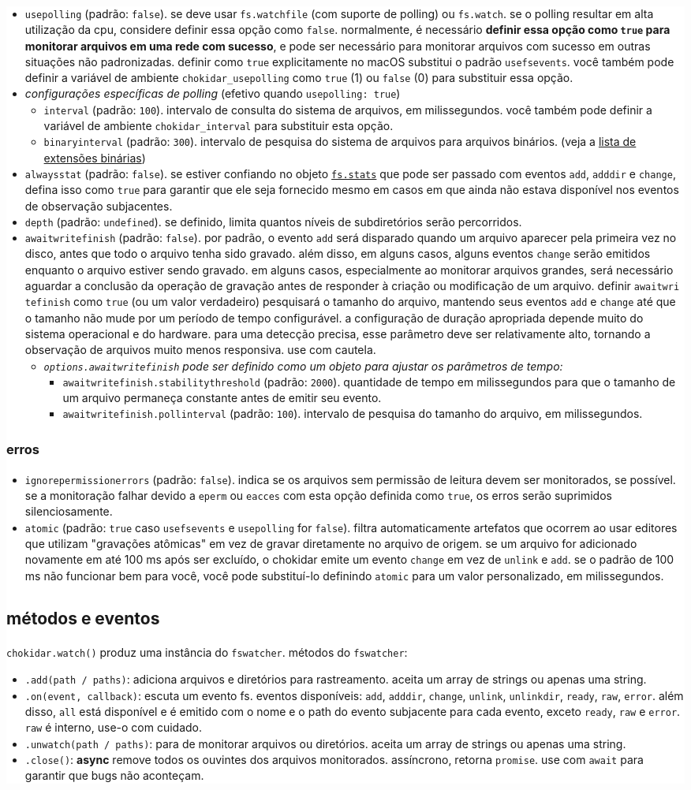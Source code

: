 - `usepolling` (padrão: `false`). se deve usar `fs.watchfile` (com suporte de polling) ou `fs.watch`. se o polling resultar em alta utilização da cpu, considere definir essa opção como `false`. normalmente, é necessário **definir essa opção como `true` para monitorar arquivos em uma rede com sucesso**, e pode ser necessário para monitorar arquivos com sucesso em outras situações não padronizadas. definir como `true` explicitamente no macOS substitui o padrão `usefsevents`. você também pode definir a variável de ambiente `chokidar_usepolling` como `true` (1) ou `false` (0) para substituir essa opção.
- _configurações específicas de polling_ (efetivo quando `usepolling: true`)
    - `interval` (padrão: `100`). intervalo de consulta do sistema de arquivos, em milissegundos. você também pode definir a variável de ambiente `chokidar_interval` para substituir esta opção.
    - `binaryinterval` (padrão: `300`). intervalo de pesquisa do sistema de arquivos para arquivos binários. (veja a [lista de extensões binárias](https://github.com/sindresorhus/binary-extensions/blob/master/binary-extensions.json))
- `alwaysstat` (padrão: `false`). se estiver confiando no objeto [`fs.stats`](https://nodejs.org/api/fs.html#fs_class_fs_stats) que pode ser passado com eventos `add`, `adddir` e `change`, defina isso como `true` para garantir que ele seja fornecido mesmo em casos em que ainda não estava disponível nos eventos de observação subjacentes.
- `depth` (padrão: `undefined`). se definido, limita quantos níveis de subdiretórios serão percorridos.
- `awaitwritefinish` (padrão: `false`). por padrão, o evento `add` será disparado quando um arquivo aparecer pela primeira vez no disco, antes que todo o arquivo tenha sido gravado. além disso, em alguns casos, alguns eventos `change` serão emitidos enquanto o arquivo estiver sendo gravado. em alguns casos, especialmente ao monitorar arquivos grandes, será necessário aguardar a conclusão da operação de gravação antes de responder à criação ou modificação de um arquivo. definir `awaitwritefinish` como `true` (ou um valor verdadeiro) pesquisará o tamanho do arquivo, mantendo seus eventos `add` e `change` até que o tamanho não mude por um período de tempo configurável. a configuração de duração apropriada depende muito do sistema operacional e do hardware. para uma detecção precisa, esse parâmetro deve ser relativamente alto, tornando a observação de arquivos muito menos responsiva. use com cautela.
    - _`options.awaitwritefinish`_ _pode ser definido como um objeto para ajustar os parâmetros de tempo:_
        - `awaitwritefinish.stabilitythreshold` (padrão: `2000`). quantidade de tempo em milissegundos para que o tamanho de um arquivo permaneça constante antes de emitir seu evento.
        - `awaitwritefinish.pollinterval` (padrão: `100`). intervalo de pesquisa do tamanho do arquivo, em milissegundos.

### erros

- `ignorepermissionerrors` (padrão: `false`). indica se os arquivos sem permissão de leitura devem ser monitorados, se possível. se a monitoração falhar devido a `eperm` ou `eacces` com esta opção definida como `true`, os erros serão suprimidos silenciosamente.
- `atomic` (padrão: `true` caso `usefsevents` e `usepolling` for `false`). filtra automaticamente artefatos que ocorrem ao usar editores que utilizam "gravações atômicas" em vez de gravar diretamente no arquivo de origem. se um arquivo for adicionado novamente em até 100 ms após ser excluído, o chokidar emite um evento `change` em vez de `unlink` e `add`. se o padrão de 100 ms não funcionar bem para você, você pode substituí-lo definindo `atomic` para um valor personalizado, em milissegundos.

## métodos e eventos

`chokidar.watch()` produz uma instância do `fswatcher`. métodos do `fswatcher`:

- `.add(path / paths)`: adiciona arquivos e diretórios para rastreamento. aceita um array de strings ou apenas uma string.
- `.on(event, callback)`: escuta um evento fs. eventos disponíveis: `add`, `adddir`, `change`, `unlink`, `unlinkdir`, `ready`, `raw`, `error`. além disso, `all` está disponível e é emitido com o nome e o path do evento subjacente para cada evento, exceto `ready`, `raw` e `error`. `raw` é interno, use-o com cuidado.
- `.unwatch(path / paths)`: para de monitorar arquivos ou diretórios. aceita um array de strings ou apenas uma string.
- `.close()`: **async** remove todos os ouvintes dos arquivos monitorados. assíncrono, retorna `promise`. use com `await` para garantir que bugs não aconteçam.